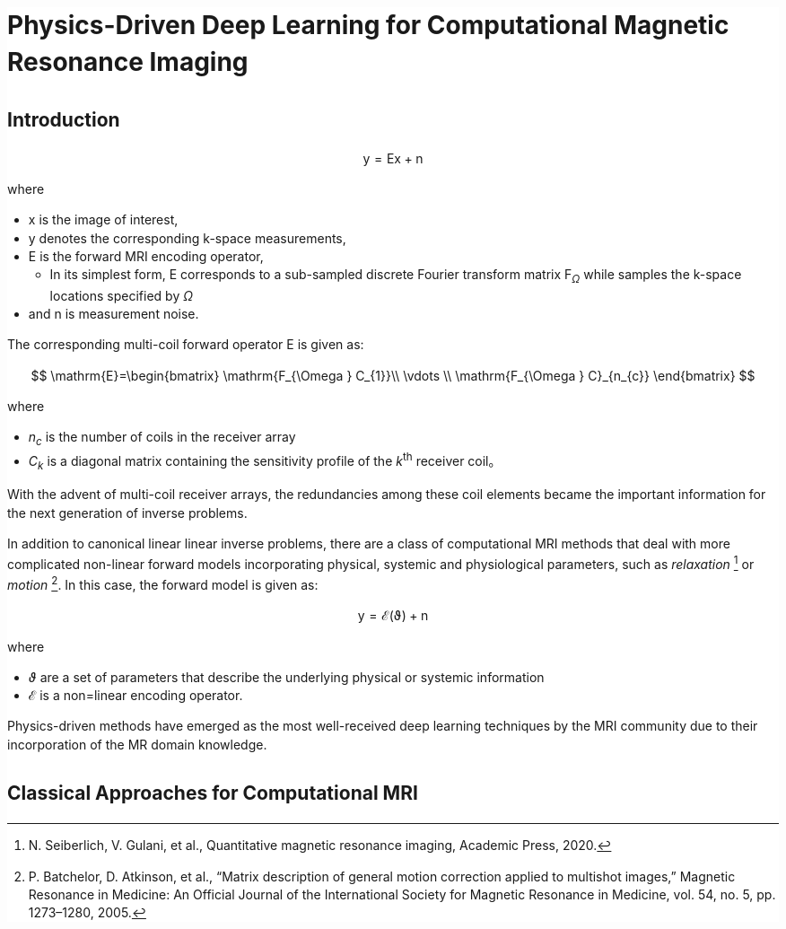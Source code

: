 # Physics-Driven Deep Learning for Computational Magnetic Resonance Imaging

## Introduction

$$
\mathrm{y=Ex+n}
$$

where 
- $\mathrm{x}$ is the image of interest,
- $\mathrm{y}$ denotes the corresponding k-space measurements, 
- $\mathrm{E}$ is the forward MRI encoding operator,
	- In its simplest form, $\mathrm{E}$ corresponds to a sub-sampled discrete Fourier transform matrix $\mathrm{F}_\Omega$ while samples the k-space locations specified by $\Omega$
- and $\mathrm{n}$ is measurement noise.

The corresponding multi-coil forward operator $\mathrm{E}$ is given as:

$$
\mathrm{E}=\begin{bmatrix}
\mathrm{F_{\Omega } C_{1}}\\
\vdots \\
\mathrm{F_{\Omega } C}_{n_{c}}
\end{bmatrix}
$$

where
- $n_c$ is the number of coils in the receiver array
- $C_k$ is a diagonal matrix containing the sensitivity profile of the $k^{\mathrm{th}}$ receiver coil。

With the advent of multi-coil receiver arrays, the redundancies among these coil elements became the important information for the next generation of inverse problems.

In addition to canonical linear linear inverse problems, there are a class of computational MRI methods that deal with more complicated non-linear forward models incorporating physical, systemic and physiological parameters, such as *relaxation* [^1] or *motion* [^2]. In this case, the forward model is given as:

$$
\mathrm{y=\mathcal{E}(\vartheta)+n}
$$

where
- $\vartheta$ are a set of parameters that describe the underlying physical or systemic information
- $\mathcal{E}$ is a non=linear encoding operator.

Physics-driven methods have emerged as the most well-received deep learning techniques by the MRI community due to their incorporation of the MR domain knowledge.

## Classical Approaches for Computational MRI


[^1]: N. Seiberlich, V. Gulani, et al., Quantitative magnetic resonance imaging, Academic Press, 2020.
[^2]: P. Batchelor, D. Atkinson, et al., “Matrix description of general motion correction applied to multishot images,” Magnetic Resonance in Medicine: An Official Journal of the International Society for Magnetic Resonance in Medicine, vol. 54, no. 5, pp. 1273–1280, 2005.
[^3]: C. M. Hyun, H. P. Kim, S. M. Lee, S. M. Lee, and J. K. Seo, “Deep learning for undersampled MRI reconstruction,” Physics in Medicine and Biology, vol. 63, no. 13, pp. 135007, 2018.
[^4]: G. Yang, S. Yu, et al., “DAGAN: Deep De-Aliasing Generative Adversarial Networks for Fast Compressed Sensing MRI Reconstruction,” IEEE Transactions on Medical Imaging, vol. 37, no. 6, pp. 1310–1321, 2017.
[^5]: M. Akcakaya, S. Moeller, S. Weingartner, and K. Ugurbil, “Scan-specific robust artificial-neural-networks for k-space interpolation (RAKI) reconstruction: Database-free deep learning for fast imaging,” Magn Reson Med, vol. 81, no. 1, pp. 439–453, Jan 2019.
[^6]: F. Knoll, K. Hammernik, et al., “Deep-learning methods for parallel magnetic resonance imaging reconstruction,” IEEE Signal Processing Magazine, vol. 37, no. 1, pp. 128–140, 2020.
[^7]: R. Ahmad, C. A. Bouman, et al., “Plug-and-play methods for magnetic resonance imaging: Using       denoisers for image recovery,” IEEE Signal Processing Magazine, vol. 37, no. 1, pp. 105–116,2020.
[^8]: J. Liu, Y. Sun, et al., “Rare: Image reconstruction using deep priors learned without groundtruth,” IEEE Journal of Selected Topics in Signal Processing, vol. 14, no. 6, pp. 1088–1099, 2020.
[^9]: D. Ulyanov, A. Vedaldi, and V. Lempitsky, “Deep image prior,” International Journal of Computer Vision, vol. 128, no. 7, pp. 1867–1888, Mar. 2020.
[^10]: J. Yoo, K. H. Jin, et al., “Time-dependent deep image prior for dynamic mri,” IEEE Transactions on Medical Imaging, vol. 40, no. 12, pp. 3337–3348, 2021.
[^11]: M. Mardani, E. Gong, et al., “Deep Generative Adversarial Neural Networks for Compressive Sensing (GANCS) MRI,” IEEE Transactions on Medical Imaging, vol. PP, no. c, pp. 1, 2018.
[^12]: D. Narnhofer, K. Hammernik, F. Knoll, and T. Pock, “Inverse GANs for accelerated MRI reconstruction,” in Wavelets and Sparsity XVIII, D. V. D. Ville, M. Papadakis, and Y. M. Lu, Eds. International Society for Optics and Photonics, 2019, vol. 11138, pp. 381 – 392, SPIE.
[^13]: A. Sriram, J. Zbontar, et al., “End-to-end variational networks for accelerated mri reconstruction,” 2020.
[^14]: K. Hammernik, J. Schlemper, et al., “Systematic evaluation of iterative deep neural networks for fast parallel mri reconstruction with sensitivity-weighted coil combination,” Magnetic Resonance in Medicine, vol. 86, no. 4, pp. 1859–1872, 2021.
[^15]: M. Mardani, Q. Sun, et al., “Neural proximal gradient descent for compressive imaging,” in Proceedings of the 32nd International Conference on Neural Information Processing Systems, Red Hook, NY, USA, 2018, NIPS’18, p. 9596–9606, Curran Associates Inc.
[^16]: M. Akc ̧akaya, B. Yaman, H. Chung, and J. C. Ye, “Unsupervised deep learning methods for biological image reconstruction and enhancement,” IEEE Signal Process. Mag., March 2022.
[^17]: B. Yaman, S. A. H. Hosseini, et al., “Self-Supervised Learning of Physics-Guided Reconstruction Neural Networks without Fully-Sampled Reference Data,” Magn Reson Med, vol. 84, no. 6, pp. 3172–3191, Dec 2020.
[^18]: H. K. Aggarwal, A. Pramanik, and M. Jacob, “Ensure: Ensemble stein’s unbiased risk estimator for unsupervised learning,” in ICASSP. 2021, pp. 1160–1164, IEEE.
[^19]: B. Yaman, S. A. H. Hosseini, and M. Akcakaya, “Zero-shot self-supervised learning for MRI reconstruction,” in International Conference on Learning Representations, 2022.
[^20]: M. Kellman, K. Zhang, et al., “Memory-efficient learning for large-scale computational imaging," IEEE Trans Comp Imaging, vol. 6, pp. 1403–1414, 2020.
[^21]: D. Gilton, G. Ongie, and R. Willett, “Deep equilibrium architectures for inverse problems in imaging,” IEEE Transactions on Computational Imaging, vol. 7, pp. 1123–1133, 2021.
[^22]: T. Ku ̈stner, N. Fuin, et al., “CINENet: deep learning-based 3D cardiac CINE MRI reconstruction with multi-coil complex-valued 4D spatio-temporal convolutions,” Sci Rep, vol. 10, no. 13710, 2020.
[^23]: Z. Huang, J. Bae, et al., “A Simulation Pipeline to Generate Realistic Breast Images for Learning DCE-MRI Reconstruction,” Machine Learning for Medical Image Reconstruction, vol. 12964, 2021.
[^24]: Y. Li, Y. Wang, et al., “Deep learning–enhanced t1 mapping with spatial-temporal and physical constraint,” Magnetic Resonance in Medicine, vol. 86, no. 3, pp. 1647–1661, 2021.